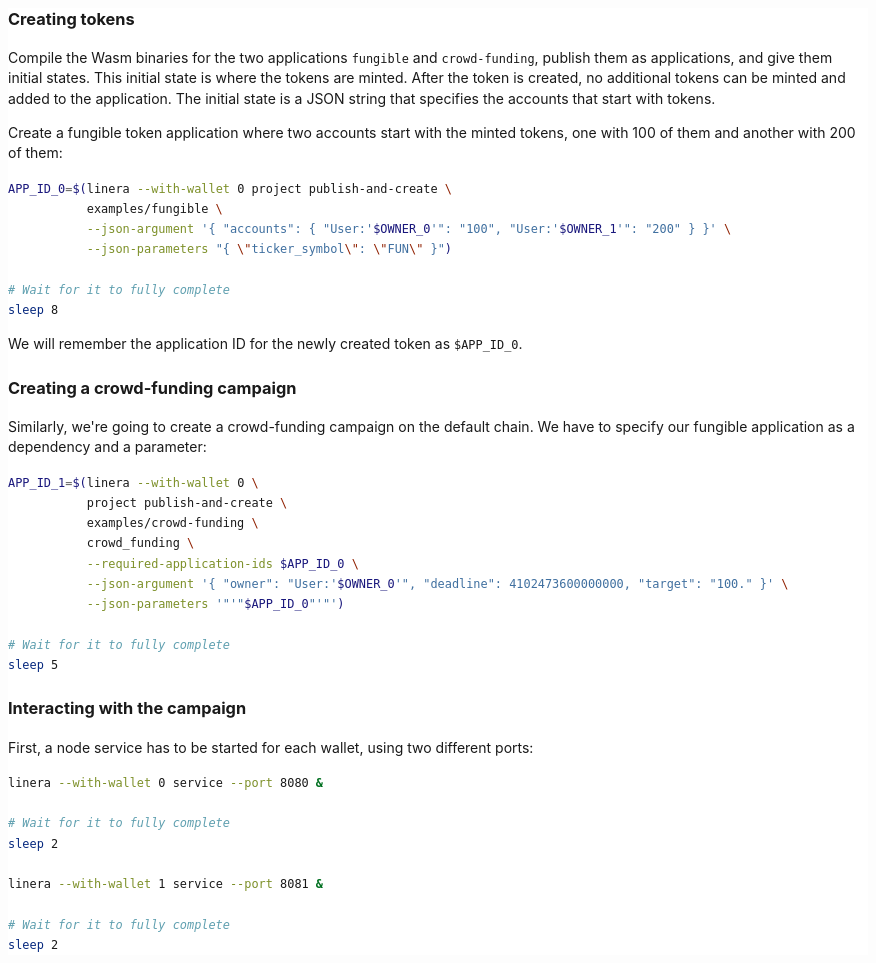 ### Creating tokens

Compile the Wasm binaries for the two applications `fungible` and `crowd-funding`, publish
them as applications, and give them initial states. This initial state is where the tokens
are minted. After the token is created, no additional tokens can be minted and added to
the application. The initial state is a JSON string that specifies the accounts that start
with tokens.

Create a fungible token application where two accounts start with the minted tokens, one
with 100 of them and another with 200 of them:

```bash
APP_ID_0=$(linera --with-wallet 0 project publish-and-create \
           examples/fungible \
           --json-argument '{ "accounts": { "User:'$OWNER_0'": "100", "User:'$OWNER_1'": "200" } }' \
           --json-parameters "{ \"ticker_symbol\": \"FUN\" }")

# Wait for it to fully complete
sleep 8
```

We will remember the application ID for the newly created token as `$APP_ID_0`.

### Creating a crowd-funding campaign

Similarly, we're going to create a crowd-funding campaign on the default chain. We have
to specify our fungible application as a dependency and a parameter:

```bash
APP_ID_1=$(linera --with-wallet 0 \
           project publish-and-create \
           examples/crowd-funding \
           crowd_funding \
           --required-application-ids $APP_ID_0 \
           --json-argument '{ "owner": "User:'$OWNER_0'", "deadline": 4102473600000000, "target": "100." }' \
           --json-parameters '"'"$APP_ID_0"'"')

# Wait for it to fully complete
sleep 5
```

### Interacting with the campaign

First, a node service has to be started for each wallet, using two different ports:

```bash
linera --with-wallet 0 service --port 8080 &

# Wait for it to fully complete
sleep 2

linera --with-wallet 1 service --port 8081 &

# Wait for it to fully complete
sleep 2
```

